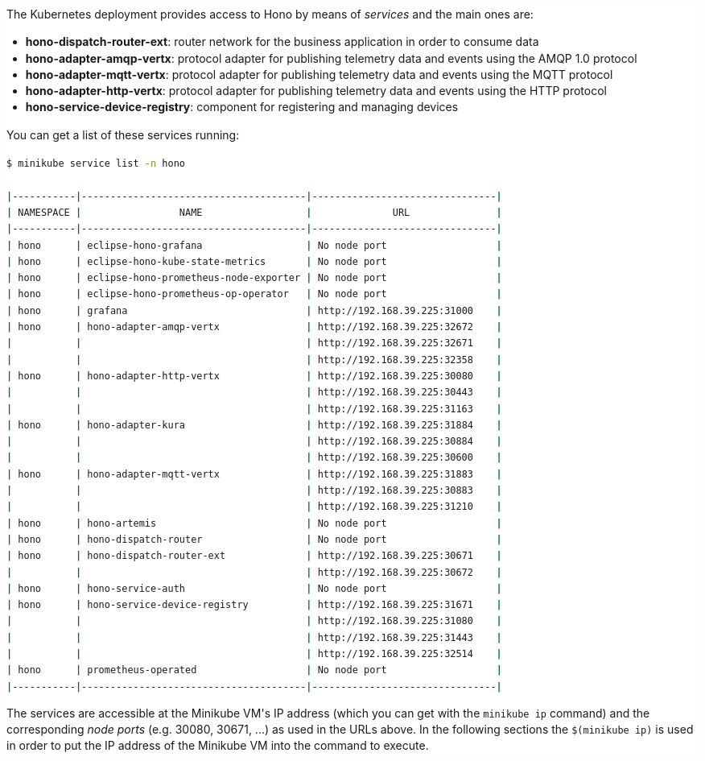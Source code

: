 The Kubernetes deployment provides access to Hono by means of *services* and the main ones are:

* **hono-dispatch-router-ext**: router network for the business application in order to consume data
* **hono-adapter-amqp-vertx**: protocol adapter for publishing telemetry data and events using the AMQP 1.0 protocol
* **hono-adapter-mqtt-vertx**: protocol adapter for publishing telemetry data and events using the MQTT protocol
* **hono-adapter-http-vertx**: protocol adapter for publishing telemetry data and events using the HTTP protocol
* **hono-service-device-registry**: component for registering and managing devices

You can get a list of these services running:

~~~sh
$ minikube service list -n hono

|-----------|---------------------------------------|--------------------------------|
| NAMESPACE |                 NAME                  |              URL               |
|-----------|---------------------------------------|--------------------------------|
| hono      | eclipse-hono-grafana                  | No node port                   |
| hono      | eclipse-hono-kube-state-metrics       | No node port                   |
| hono      | eclipse-hono-prometheus-node-exporter | No node port                   |
| hono      | eclipse-hono-prometheus-op-operator   | No node port                   |
| hono      | grafana                               | http://192.168.39.225:31000    |
| hono      | hono-adapter-amqp-vertx               | http://192.168.39.225:32672    |
|           |                                       | http://192.168.39.225:32671    |
|           |                                       | http://192.168.39.225:32358    |
| hono      | hono-adapter-http-vertx               | http://192.168.39.225:30080    |
|           |                                       | http://192.168.39.225:30443    |
|           |                                       | http://192.168.39.225:31163    |
| hono      | hono-adapter-kura                     | http://192.168.39.225:31884    |
|           |                                       | http://192.168.39.225:30884    |
|           |                                       | http://192.168.39.225:30600    |
| hono      | hono-adapter-mqtt-vertx               | http://192.168.39.225:31883    |
|           |                                       | http://192.168.39.225:30883    |
|           |                                       | http://192.168.39.225:31210    |
| hono      | hono-artemis                          | No node port                   |
| hono      | hono-dispatch-router                  | No node port                   |
| hono      | hono-dispatch-router-ext              | http://192.168.39.225:30671    |
|           |                                       | http://192.168.39.225:30672    |
| hono      | hono-service-auth                     | No node port                   |
| hono      | hono-service-device-registry          | http://192.168.39.225:31671    |
|           |                                       | http://192.168.39.225:31080    |
|           |                                       | http://192.168.39.225:31443    |
|           |                                       | http://192.168.39.225:32514    |
| hono      | prometheus-operated                   | No node port                   |
|-----------|---------------------------------------|--------------------------------|
~~~

The services are accessible at the Minikube VM's IP address (which you can get with the `minikube ip` command) and the corresponding *node ports* (e.g. 30080, 30671, ...) as used in the URLs above.
In the following sections the `$(minikube ip)` is used  in order to put the IP address of the Minikube VM into the command to execute.
